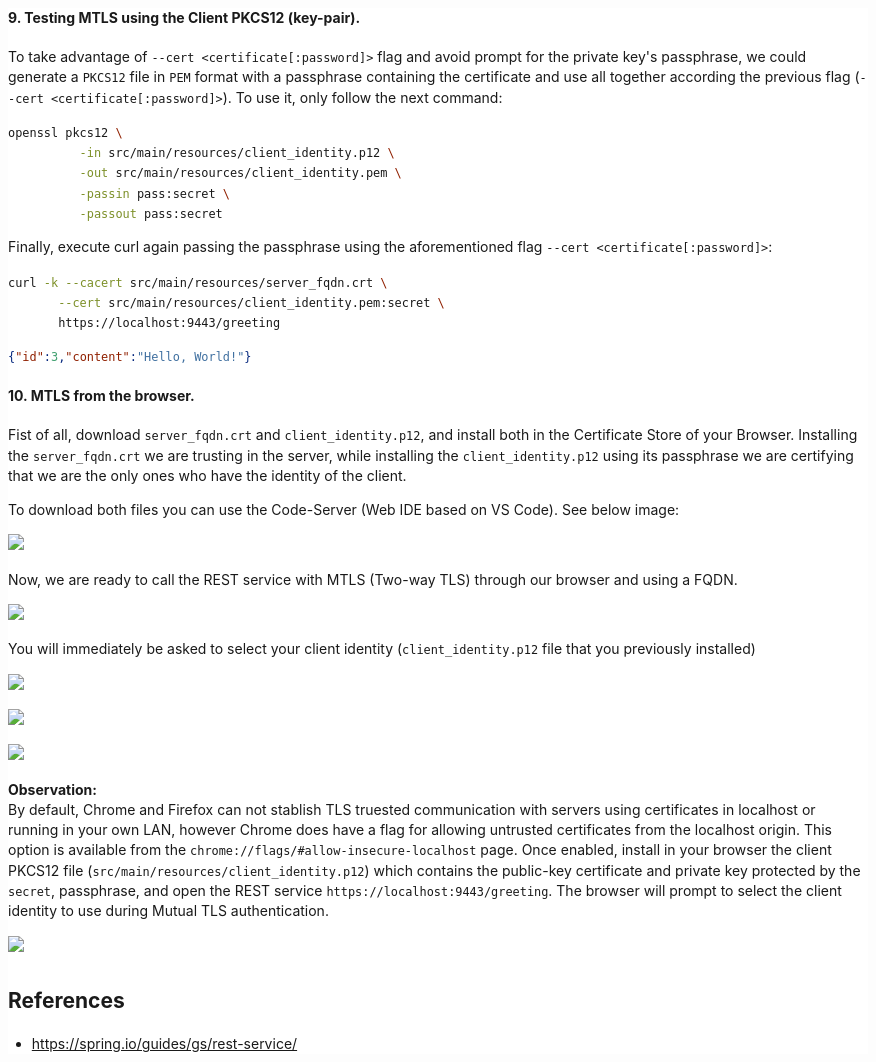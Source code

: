 #### 9. Testing MTLS using the Client PKCS12 (key-pair).  

To take advantage of `--cert <certificate[:password]>` flag and avoid prompt for the private key's passphrase, we could generate a `PKCS12` file in `PEM` format with a passphrase containing the certificate and use all together according the previous flag (`--cert <certificate[:password]>`). To use it, only follow the next command:

```sh
openssl pkcs12 \
          -in src/main/resources/client_identity.p12 \
          -out src/main/resources/client_identity.pem \
          -passin pass:secret \
          -passout pass:secret
```

Finally, execute curl again passing the passphrase using the aforementioned flag `--cert <certificate[:password]>`:   
```sh
curl -k --cacert src/main/resources/server_fqdn.crt \
       --cert src/main/resources/client_identity.pem:secret \
       https://localhost:9443/greeting
```
   
```json
{"id":3,"content":"Hello, World!"}
```

#### 10. MTLS from the browser.   

Fist of all, download `server_fqdn.crt` and `client_identity.p12`, and install both in the Certificate Store of your Browser. Installing the `server_fqdn.crt` we are trusting in the server, while installing the `client_identity.p12` using its passphrase we are certifying that we are the only ones who have the identity of the client.

To download both files you can use the Code-Server (Web IDE based on VS Code). See below image:

![](../img/mtls-java-1-vs-code-server.png)

Now, we are ready to call the REST service with MTLS (Two-way TLS) through our browser and using a FQDN.

![](../img/mtls-java-1-chrome-fqdn-2-way-1.png)

You will immediately be asked to select your client identity (`client_identity.p12` file that you previously installed)

![](../img/mtls-java-1-chrome-fqdn-2-way-2.png)

![](../img/mtls-java-1-chrome-fqdn-2-way-3.png)

![](../img/mtls-java-1-chrome-fqdn-2-way-4.png)


**Observation:**   
By default, Chrome and Firefox can not stablish TLS truested communication with servers using certificates in localhost or running in your own LAN, however Chrome does have a flag for allowing untrusted certificates from the localhost origin. This option is available from the `chrome://flags/#allow-insecure-localhost` page. Once enabled, install in your browser the client PKCS12 file (`src/main/resources/client_identity.p12`) which contains the public-key certificate and private key protected by the `secret`, passphrase, and open the REST service `https://localhost:9443/greeting`. The browser will prompt to select the client identity to use during Mutual TLS authentication.

![](../img/mtls-java-1-allow-insecure-localhost-in-chrome.png)  

## References

* https://spring.io/guides/gs/rest-service/